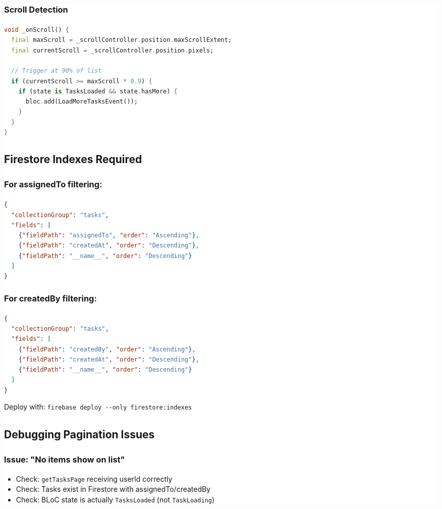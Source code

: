 ### Scroll Detection
```dart
void _onScroll() {
  final maxScroll = _scrollController.position.maxScrollExtent;
  final currentScroll = _scrollController.position.pixels;
  
  // Trigger at 90% of list
  if (currentScroll >= maxScroll * 0.9) {
    if (state is TasksLoaded && state.hasMore) {
      bloc.add(LoadMoreTasksEvent());
    }
  }
}
```

## Firestore Indexes Required

### For assignedTo filtering:
```json
{
  "collectionGroup": "tasks",
  "fields": [
    {"fieldPath": "assignedTo", "order": "Ascending"},
    {"fieldPath": "createdAt", "order": "Descending"},
    {"fieldPath": "__name__", "order": "Descending"}
  ]
}
```

### For createdBy filtering:
```json
{
  "collectionGroup": "tasks",
  "fields": [
    {"fieldPath": "createdBy", "order": "Ascending"},
    {"fieldPath": "createdAt", "order": "Descending"},
    {"fieldPath": "__name__", "order": "Descending"}
  ]
}
```

Deploy with: `firebase deploy --only firestore:indexes`

## Debugging Pagination Issues

### Issue: "No items show on list"
- Check: `getTasksPage` receiving userId correctly
- Check: Tasks exist in Firestore with assignedTo/createdBy
- Check: BLoC state is actually `TasksLoaded` (not `TaskLoading`)
